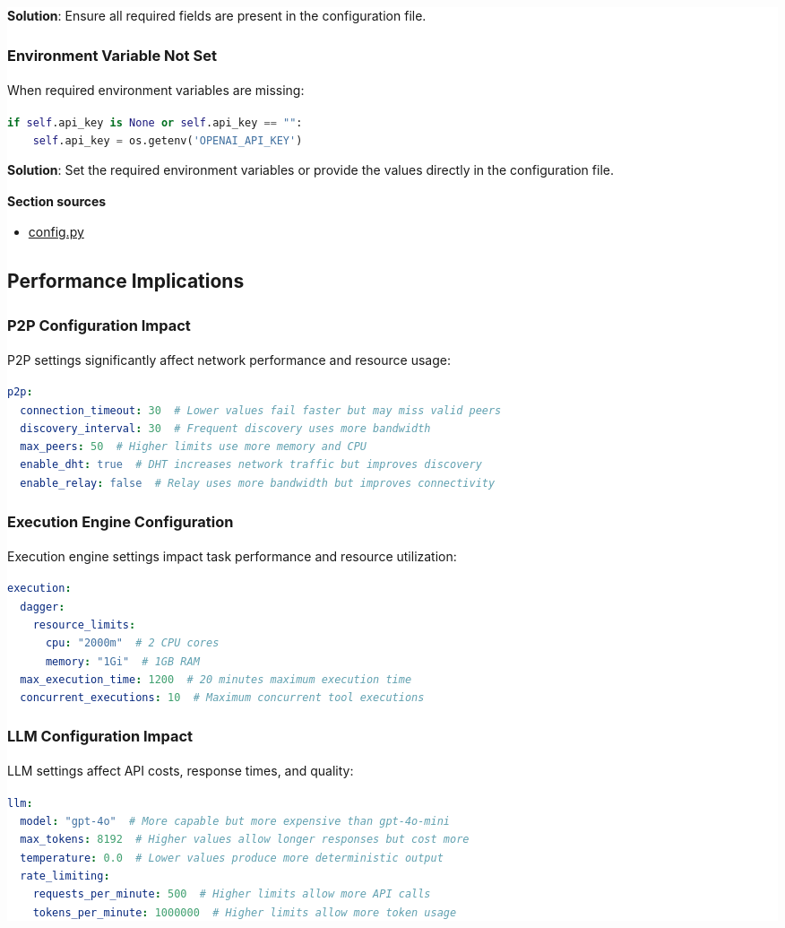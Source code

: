 **Solution**: Ensure all required fields are present in the configuration file.

### Environment Variable Not Set
When required environment variables are missing:

```python
if self.api_key is None or self.api_key == "":
    self.api_key = os.getenv('OPENAI_API_KEY')
```

**Solution**: Set the required environment variables or provide the values directly in the configuration file.

**Section sources**
- [config.py](file://src/praxis_sdk/config.py#L300-L400)

## Performance Implications

### P2P Configuration Impact
P2P settings significantly affect network performance and resource usage:

```yaml
p2p:
  connection_timeout: 30  # Lower values fail faster but may miss valid peers
  discovery_interval: 30  # Frequent discovery uses more bandwidth
  max_peers: 50  # Higher limits use more memory and CPU
  enable_dht: true  # DHT increases network traffic but improves discovery
  enable_relay: false  # Relay uses more bandwidth but improves connectivity
```

### Execution Engine Configuration
Execution engine settings impact task performance and resource utilization:

```yaml
execution:
  dagger:
    resource_limits:
      cpu: "2000m"  # 2 CPU cores
      memory: "1Gi"  # 1GB RAM
  max_execution_time: 1200  # 20 minutes maximum execution time
  concurrent_executions: 10  # Maximum concurrent tool executions
```

### LLM Configuration Impact
LLM settings affect API costs, response times, and quality:

```yaml
llm:
  model: "gpt-4o"  # More capable but more expensive than gpt-4o-mini
  max_tokens: 8192  # Higher values allow longer responses but cost more
  temperature: 0.0  # Lower values produce more deterministic output
  rate_limiting:
    requests_per_minute: 500  # Higher limits allow more API calls
    tokens_per_minute: 1000000  # Higher limits allow more token usage
```
